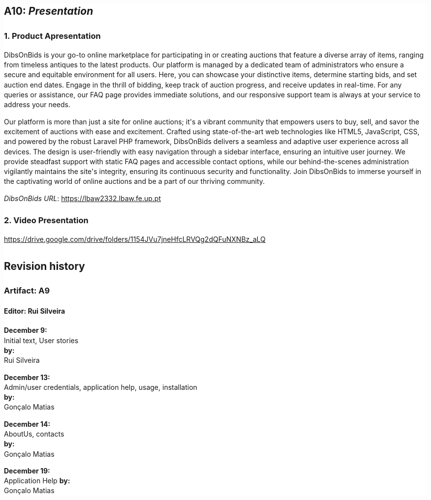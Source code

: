 ## A10: *Presentation*

### 1. Product Apresentation

DibsOnBids is your go-to online marketplace for participating in or creating auctions that feature a diverse array of items, ranging from timeless antiques to the latest products. Our platform is managed by a dedicated team of administrators who ensure a secure and equitable environment for all users. Here, you can showcase your distinctive items, determine starting bids, and set auction end dates. Engage in the thrill of bidding, keep track of auction progress, and receive updates in real-time. For any queries or assistance, our FAQ page provides immediate solutions, and our responsive support team is always at your service to address your needs.

Our platform is more than just a site for online auctions; it's a vibrant community that empowers users to buy, sell, and savor the excitement of auctions with ease and excitement. Crafted using state-of-the-art web technologies like HTML5, JavaScript, CSS, and powered by the robust Laravel PHP framework, DibsOnBids delivers a seamless and adaptive user experience across all devices. The design is user-friendly with easy navigation through a sidebar interface, ensuring an intuitive user journey. We provide steadfast support with static FAQ pages and accessible contact options, while our behind-the-scenes administration vigilantly maintains the site's integrity, ensuring its continuous security and functionality. Join DibsOnBids to immerse yourself in the captivating world of online auctions and be a part of our thriving community.

*DibsOnBids URL*: https://lbaw2332.lbaw.fe.up.pt

### 2. Video Presentation

https://drive.google.com/drive/folders/1154JVu7jneHfcLRVQg2dQFuNXNBz_aLQ 

## Revision history

### Artifact: A9 
#### Editor: Rui Silveira

**December 9:**\
Initial text, User stories\
**by:** \
Rui Silveira

**December 13:**\
Admin/user credentials, application help, usage, installation\
**by:** \
Gonçalo Matias

**December 14:**\
AboutUs, contacts\
**by:** \
Gonçalo Matias

**December 19:**\
Application Help
**by:** \
Gonçalo Matias
